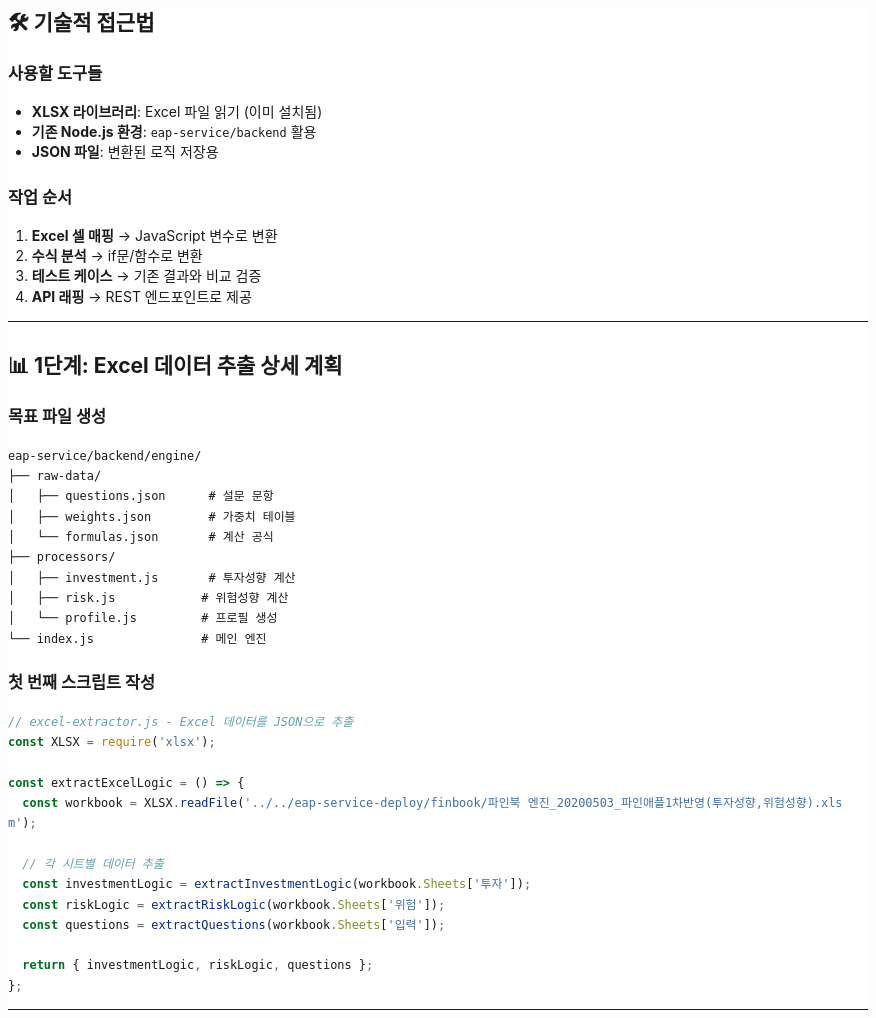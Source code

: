 
## 🛠️ 기술적 접근법

### **사용할 도구들**
- **XLSX 라이브러리**: Excel 파일 읽기 (이미 설치됨)
- **기존 Node.js 환경**: `eap-service/backend` 활용
- **JSON 파일**: 변환된 로직 저장용

### **작업 순서**
1. **Excel 셀 매핑** → JavaScript 변수로 변환
2. **수식 분석** → if문/함수로 변환  
3. **테스트 케이스** → 기존 결과와 비교 검증
4. **API 래핑** → REST 엔드포인트로 제공

---

## 📊 1단계: Excel 데이터 추출 상세 계획

### **목표 파일 생성**
```
eap-service/backend/engine/
├── raw-data/
│   ├── questions.json      # 설문 문항
│   ├── weights.json        # 가중치 테이블
│   └── formulas.json       # 계산 공식
├── processors/
│   ├── investment.js       # 투자성향 계산
│   ├── risk.js            # 위험성향 계산
│   └── profile.js         # 프로필 생성
└── index.js               # 메인 엔진
```

### **첫 번째 스크립트 작성**
```javascript
// excel-extractor.js - Excel 데이터를 JSON으로 추출
const XLSX = require('xlsx');

const extractExcelLogic = () => {
  const workbook = XLSX.readFile('../../eap-service-deploy/finbook/파인북 엔진_20200503_파인애플1차반영(투자성향,위험성향).xlsm');
  
  // 각 시트별 데이터 추출
  const investmentLogic = extractInvestmentLogic(workbook.Sheets['투자']);
  const riskLogic = extractRiskLogic(workbook.Sheets['위험']);
  const questions = extractQuestions(workbook.Sheets['입력']);
  
  return { investmentLogic, riskLogic, questions };
};
```

---